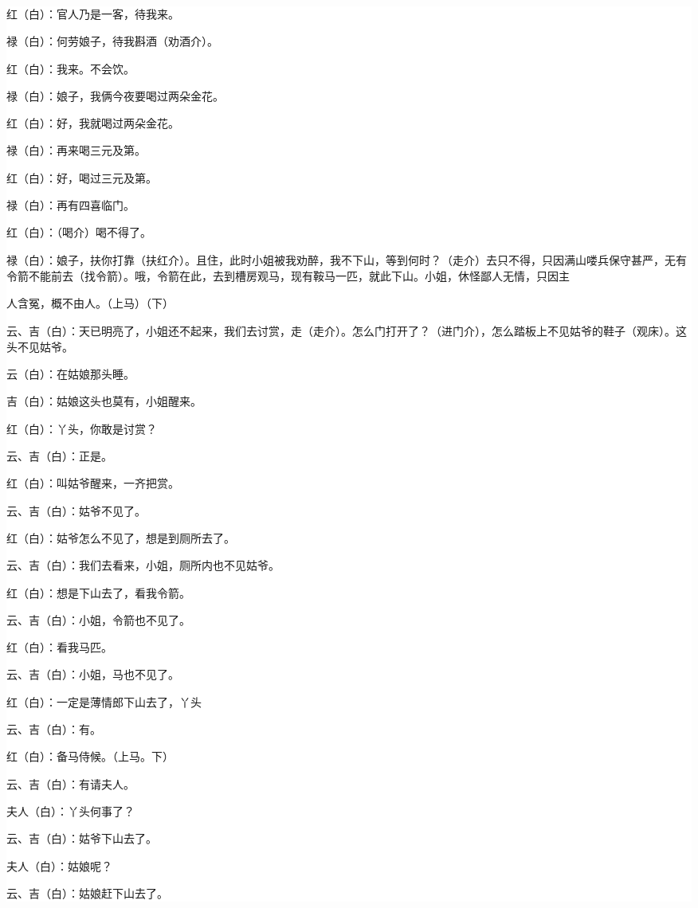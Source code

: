 红（白）：官人乃是一客，待我来。

禄（白）：何劳娘子，待我斟酒（劝酒介）。

红（白）：我来。不会饮。

禄（白）：娘子，我俩今夜要喝过两朵金花。

红（白）：好，我就喝过两朵金花。

禄（白）：再来喝三元及第。

红（白）：好，喝过三元及第。

禄（白）：再有四喜临门。

红（白）：（喝介）喝不得了。

禄（白）：娘子，扶你打靠（扶红介）。且住，此时小姐被我劝醉，我不下山，等到何时？（走介）去只不得，只因满山喽兵保守甚严，无有令箭不能前去（找令箭）。哦，令箭在此，去到槽房观马，现有鞍马一匹，就此下山。小姐，休怪鄙人无情，只因主

人含冤，概不由人。（上马）（下）

云、吉（白）：天已明亮了，小姐还不起来，我们去讨赏，走（走介）。怎么门打开了？（进门介），怎么踏板上不见姑爷的鞋子（观床）。这头不见姑爷。

云（白）：在姑娘那头睡。

吉（白）：姑娘这头也莫有，小姐醒来。

红（白）：丫头，你敢是讨赏？

云、吉（白）：正是。

红（白）：叫姑爷醒来，一齐把赏。

云、吉（白）：姑爷不见了。

红（白）：姑爷怎么不见了，想是到厕所去了。

云、吉（白）：我们去看来，小姐，厕所内也不见姑爷。

红（白）：想是下山去了，看我令箭。

云、吉（白）：小姐，令箭也不见了。

红（白）：看我马匹。

云、吉（白）：小姐，马也不见了。

红（白）：一定是薄情郎下山去了，丫头

云、吉（白）：有。

红（白）：备马侍候。（上马。下）

云、吉（白）：有请夫人。

夫人（白）：丫头何事了？

云、吉（白）：姑爷下山去了。

夫人（白）：姑娘呢？

云、吉（白）：姑娘赶下山去了。
